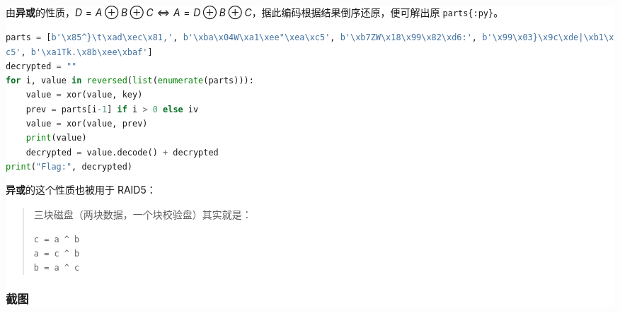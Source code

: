 由**异或**的性质，$D = A ⊕ B ⊕ C \Leftrightarrow A = D ⊕ B ⊕ C$，据此编码根据结果倒序还原，便可解出原 `parts{:py}`。

```python
parts = [b'\x85^}\t\xad\xec\x81,', b'\xba\x04W\xa1\xee"\xea\xc5', b'\xb7ZW\x18\x99\x82\xd6:', b'\x99\x03}\x9c\xde|\xb1\xc5', b'\xa1Tk.\x8b\xee\xbaf']
decrypted = ""
for i, value in reversed(list(enumerate(parts))):
    value = xor(value, key)
    prev = parts[i-1] if i > 0 else iv
    value = xor(value, prev)
    print(value)
    decrypted = value.decode() + decrypted
print("Flag:", decrypted)
```

**异或**的这个性质也被用于 RAID5：

> 三块磁盘（两块数据，一个块校验盘）其实就是：
> ```python
> c = a ^ b
> a = c ^ b
> b = a ^ c
> ```

### 截图
